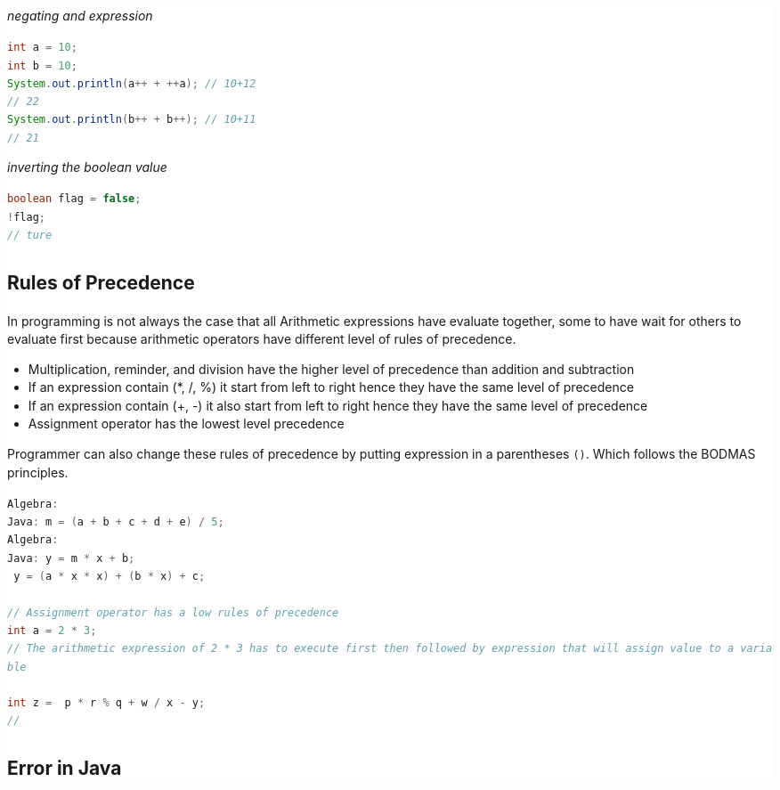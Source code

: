 *negating and expression*

```java
int a = 10;
int b = 10;
System.out.println(a++ + ++a); // 10+12
// 22
System.out.println(b++ + b++); // 10+11
// 21
```

*inverting the boolean value*

```java
boolean flag = false;
!flag;
// ture
```



## Rules of Precedence

In programming is not always the case that all Arithmetic expressions have evaluate together, some to have wait for others to evaluate first because arithmetic operators have different level of rules of precedence. 

* Multiplication, reminder, and division have the higher level of precedence than addition and subtraction
* If an expression contain (*, /, %) it start from left to right hence they have the same level of precedence
* If an expression contain (+, -) it also start from left to right hence they have the same level of precedence
* Assignment operator has the lowest level  precedence

Programmer can also change these rules of precedence by putting expression in a parentheses `()`. Which follows the BODMAS principles. 

```java
Algebra:
Java: m = (a + b + c + d + e) / 5;
Algebra:
Java: y = m * x + b;
 y = (a * x * x) + (b * x) + c;
   
// Assignment operator has a low rules of precedence
int a = 2 * 3; 
// The arithmetic expression of 2 * 3 has to execute first then followed by expression that will assign value to a variable

int z =  p * r % q + w / x - y;
// 
```



## Error in Java

